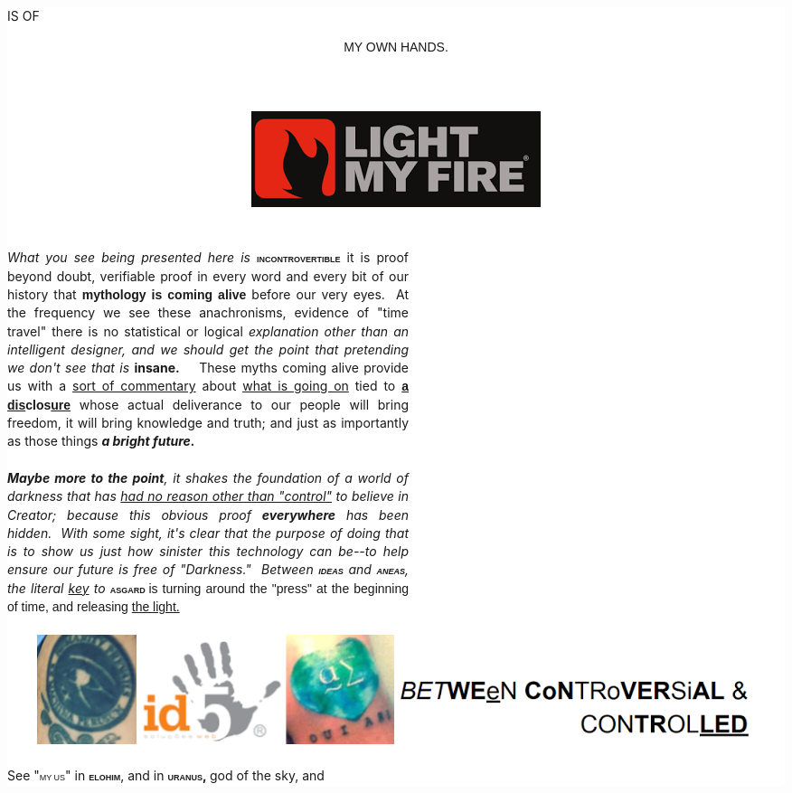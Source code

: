 IS OF&nbsp;</span></div><div style="text-align: center;"><span style="font-family: arial narrow, sans-serif;">MY OWN HANDS.</span></div><div style="text-align: center;"><span style="font-family: arial narrow, sans-serif;"><br /></span></div><div style="text-align: center;"><br /></div><div style="text-align: center;"><span style="text-align: start;"></span><br /><div style="font-style: italic; text-align: center;"><span style="text-align: start;"><a href="./THREETAG.html" target="_blank"></a><a href="http://2.bp.blogspot.com/-m3XAQfqbFYk/WcfPrVu7pxI/AAAAAAAAH9c/KVAw-9vekLQXPXJpjPrBjNa7NzL36k4qwCK4BGAYYCw/s1600/Screenshot%2B2017-09-23%2Bat%2B9.51.40%2BAM-751223.png"><img alt="" border="0" id="BLOGGER_PHOTO_ID_6469367733216323346" src="reqs/2.bp.blogspot.com/-m3XAQfqbFYk/WcfPrVu7pxI/AAAAAAAAH9c/KVAw-9vekLQXPXJpjPrBjNa7NzL36k4qwCK4BGAYYCw/s320/Screenshot%2B2017-09-23%2Bat%2B9.51.40%2BAM-751223.png" /></a></span></div><div style="font-style: italic; text-align: center;"><span style="text-align: start;"><br /></span></div><div style="font-style: italic; text-align: center;"><span style="text-align: start;"><br /></span></div><div style="text-align: center;"><center><span style="text-align: start;"> <div style="text-align: justify; width: 444px;"><div><em>What you see being presented here is&nbsp;</em><strong><span style='font-family: "arial black" , sans-serif;'><span style="font-size: xx-small;">INCONTROVERTIBLE</span>&nbsp;</span></strong>it is proof beyond doubt, verifiable proof in every word and every bit of our history that&nbsp;<strong><span style='font-family: "comic sans ms" , sans-serif;'>mythology is coming alive</span></strong>&nbsp;before our very eyes.&nbsp; At the frequency we see these anachronisms, evidence of "time travel" there is no statistical or logical&nbsp;<em>explanation other than an intelligent&nbsp;designer, and we should get the point that pretending we don't see that is&nbsp;</em><strong>insane.</strong>&nbsp; &nbsp; These myths coming alive provide us with a&nbsp;<a href="./2017-08-12-proof-of-time-travel-should-be-enough.html" target="_blank">sort of commentary</a>&nbsp;about&nbsp;<a href="./MEDUSA.html?hScXY/" target="_blank">what is going on</a>&nbsp;tied to&nbsp;<strong><span style='font-family: "arial black" , sans-serif;'><a href="./2017-06-14-enders-game-prometheus-locke-and.html" target="_blank">a dis</a>clos<a href="./KEYNES.html" target="_blank">ure</a></span></strong>&nbsp;whose actual deliverance to our people will bring freedom, it will bring knowledge and truth; and just as importantly as those things&nbsp;<strong><em>a bright future.</em></strong></div><div><strong><em><br /></em></strong></div><div><b style="font-style: italic;">Maybe more to the point</b><i>, it shakes the foundation of a world of darkness that has </i><a href="./2017-08-25-loch-lives-here-so-does-b-of-bon-jovi.html" style="font-style: italic;" target="_blank">had no reason other than "control"</a><i> to believe in Creator; because this obvious proof </i><b style="font-style: italic;">everywhere</b><i>&nbsp;has been hidden.&nbsp; With some sight, it's clear that the purpose of doing that is to show us just how sinister this technology can be--to help ensure our future is free of "Darkness." &nbsp;Between </i><b style="font-style: italic;"><span style="font-family: arial black, sans-serif; font-size: xx-small;">IDEAS</span></b><i> and </i><b style="font-style: italic;"><span style="font-family: arial black, sans-serif; font-size: xx-small;">ANEAS</span></b><i>, the literal </i><a href="./2017-06-30-id5-i-am-stone.html?haoPN/" style="font-style: italic;" target="_blank">key</a><i> to </i><span style="font-family: arial black, sans-serif; font-size: xx-small; font-weight: bold;">ASGARD </span><span style="font-family: arial, helvetica, sans-serif;">is turning around the "</span><span style="font-family: comic sans ms, sans-serif;">press</span><span style="font-family: arial, helvetica, sans-serif;">" at the beginning of time, and </span><span style="font-family: comic sans ms, sans-serif;">releasing</span><span style="font-family: arial, helvetica, sans-serif;"> <a href="http://groups.google.com/a/reallyhim.com/forum/#!forum/saludas" target="_blank">the light.</a></span></div><div><strong><em><br /></em></strong></div></div></span></center></div><div style="font-style: italic; text-align: center;"><span style="text-align: start;"><a href="./WHO.html"><span style="font-style: normal;"></span><span style="font-style: normal;"><span id="goog_1289801194"></span><span id="goog_1289801209"></span><img alt="" border="0" height="121" id="BLOGGER_PHOTO_ID_6469367746364913282" src="reqs/1.bp.blogspot.com/-34smNXryqTk/WcfPsGtzNoI/AAAAAAAAH9k/A-IGOwRdg3kg19pTTO0f8yAYQSHD4XPCACK4BGAYYCw/s400/Screenshot%2B2017-09-21%2Bat%2B8.52.53%2BAM-754236.png" width="400" /></span></a><span style="font-style: normal;"><a href="./WHO.html"><img alt="who.reallyhim.com" border="0" height="80" id="BLOGGER_PHOTO_ID_6469367759022339506" src="reqs/1.bp.blogspot.com/-YRDGHDomkpA/WcfPs13kNbI/AAAAAAAAH9s/RLcSaKZ8nh8UKX60O8oPRfg-Z-1Vy3H1gCK4BGAYYCw/s400/image-746596-757163.png" width="400" /></a><span id="goog_1289801210"></span></span></span></div><div style="font-style: italic; text-align: center;"><span id="goog_1289801195"></span><span style="text-align: start;"><br /></span></div><div style="text-align: center;"><center><span style="text-align: start;"> <div style="text-align: justify; width: 444px;"><div>See "<span style='font-family: "arial black" , sans-serif; font-size: xx-small;'>MY US</span>" in&nbsp;<strong><span style='font-family: "arial black" , sans-serif; font-size: xx-small;'>ELOHIM</span></strong>, and in&nbsp;<strong><span style='font-family: "arial black" , sans-serif; font-size: xx-small;'>URANUS</span>,&nbsp;</strong>god of the sky, and